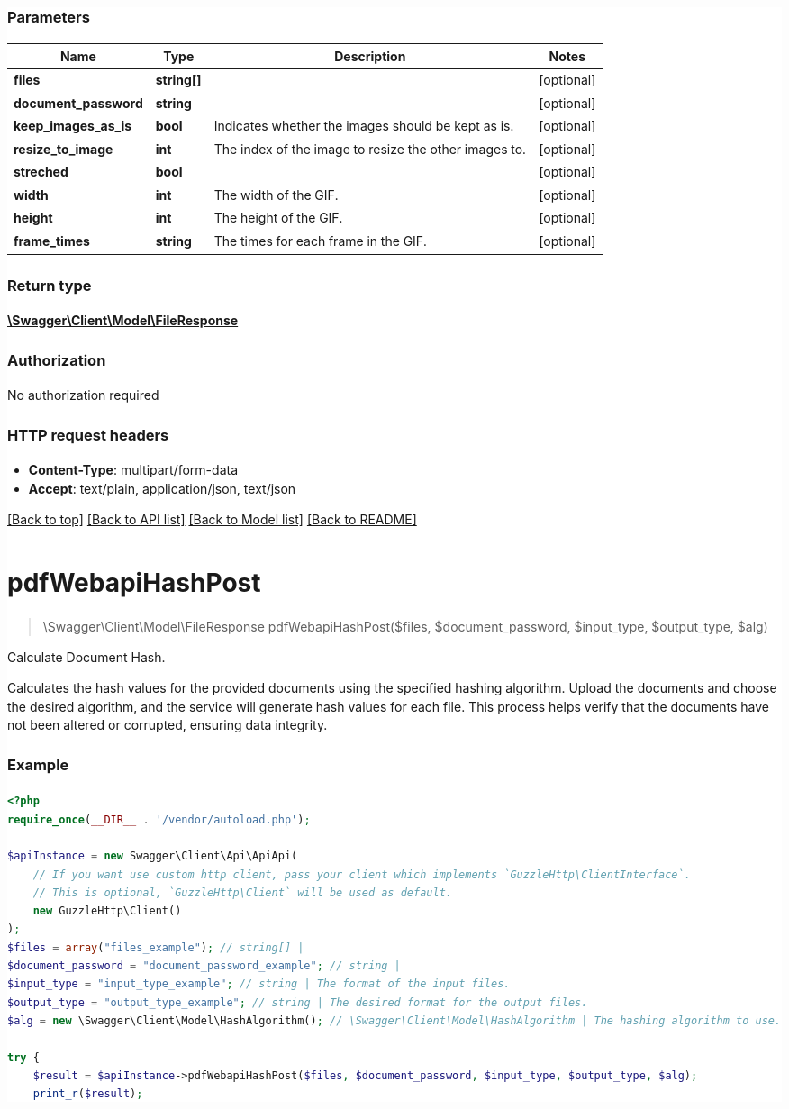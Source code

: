 ```php
```

### Parameters

Name | Type | Description  | Notes
------------- | ------------- | ------------- | -------------
 **files** | [**string[]**](../Model/string.md)|  | [optional]
 **document_password** | **string**|  | [optional]
 **keep_images_as_is** | **bool**| Indicates whether the images should be kept as is. | [optional]
 **resize_to_image** | **int**| The index of the image to resize the other images to. | [optional]
 **streched** | **bool**|  | [optional]
 **width** | **int**| The width of the GIF. | [optional]
 **height** | **int**| The height of the GIF. | [optional]
 **frame_times** | **string**| The times for each frame in the GIF. | [optional]

### Return type

[**\Swagger\Client\Model\FileResponse**](../Model/FileResponse.md)

### Authorization

No authorization required

### HTTP request headers

 - **Content-Type**: multipart/form-data
 - **Accept**: text/plain, application/json, text/json

[[Back to top]](#) [[Back to API list]](../../README.md#documentation-for-api-endpoints) [[Back to Model list]](../../README.md#documentation-for-models) [[Back to README]](../../README.md)

# **pdfWebapiHashPost**
> \Swagger\Client\Model\FileResponse pdfWebapiHashPost($files, $document_password, $input_type, $output_type, $alg)

Calculate Document Hash.

Calculates the hash values for the provided documents using the specified hashing algorithm. Upload the documents and choose the desired algorithm, and the service will generate hash values for each file. This process helps verify that the documents have not been altered or corrupted, ensuring data integrity.

### Example
```php
<?php
require_once(__DIR__ . '/vendor/autoload.php');

$apiInstance = new Swagger\Client\Api\ApiApi(
    // If you want use custom http client, pass your client which implements `GuzzleHttp\ClientInterface`.
    // This is optional, `GuzzleHttp\Client` will be used as default.
    new GuzzleHttp\Client()
);
$files = array("files_example"); // string[] | 
$document_password = "document_password_example"; // string | 
$input_type = "input_type_example"; // string | The format of the input files.
$output_type = "output_type_example"; // string | The desired format for the output files.
$alg = new \Swagger\Client\Model\HashAlgorithm(); // \Swagger\Client\Model\HashAlgorithm | The hashing algorithm to use.

try {
    $result = $apiInstance->pdfWebapiHashPost($files, $document_password, $input_type, $output_type, $alg);
    print_r($result);
```